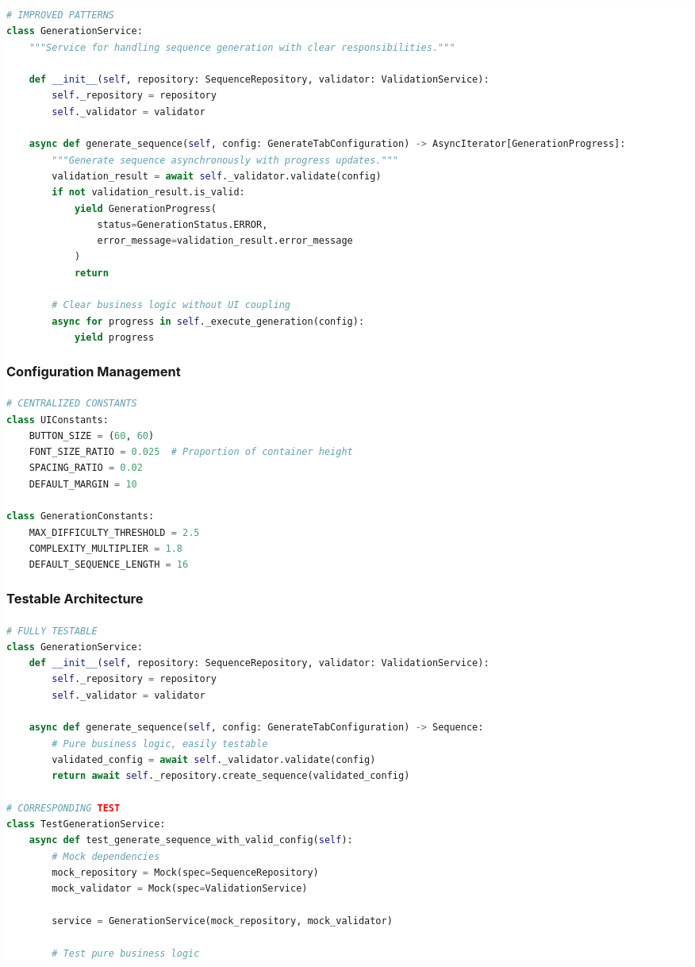 ```python
# IMPROVED PATTERNS
class GenerationService:
    """Service for handling sequence generation with clear responsibilities."""

    def __init__(self, repository: SequenceRepository, validator: ValidationService):
        self._repository = repository
        self._validator = validator

    async def generate_sequence(self, config: GenerateTabConfiguration) -> AsyncIterator[GenerationProgress]:
        """Generate sequence asynchronously with progress updates."""
        validation_result = await self._validator.validate(config)
        if not validation_result.is_valid:
            yield GenerationProgress(
                status=GenerationStatus.ERROR,
                error_message=validation_result.error_message
            )
            return

        # Clear business logic without UI coupling
        async for progress in self._execute_generation(config):
            yield progress
```

### Configuration Management

```python
# CENTRALIZED CONSTANTS
class UIConstants:
    BUTTON_SIZE = (60, 60)
    FONT_SIZE_RATIO = 0.025  # Proportion of container height
    SPACING_RATIO = 0.02
    DEFAULT_MARGIN = 10

class GenerationConstants:
    MAX_DIFFICULTY_THRESHOLD = 2.5
    COMPLEXITY_MULTIPLIER = 1.8
    DEFAULT_SEQUENCE_LENGTH = 16
```

### Testable Architecture

```python
# FULLY TESTABLE
class GenerationService:
    def __init__(self, repository: SequenceRepository, validator: ValidationService):
        self._repository = repository
        self._validator = validator

    async def generate_sequence(self, config: GenerateTabConfiguration) -> Sequence:
        # Pure business logic, easily testable
        validated_config = await self._validator.validate(config)
        return await self._repository.create_sequence(validated_config)

# CORRESPONDING TEST
class TestGenerationService:
    async def test_generate_sequence_with_valid_config(self):
        # Mock dependencies
        mock_repository = Mock(spec=SequenceRepository)
        mock_validator = Mock(spec=ValidationService)

        service = GenerationService(mock_repository, mock_validator)

        # Test pure business logic
```